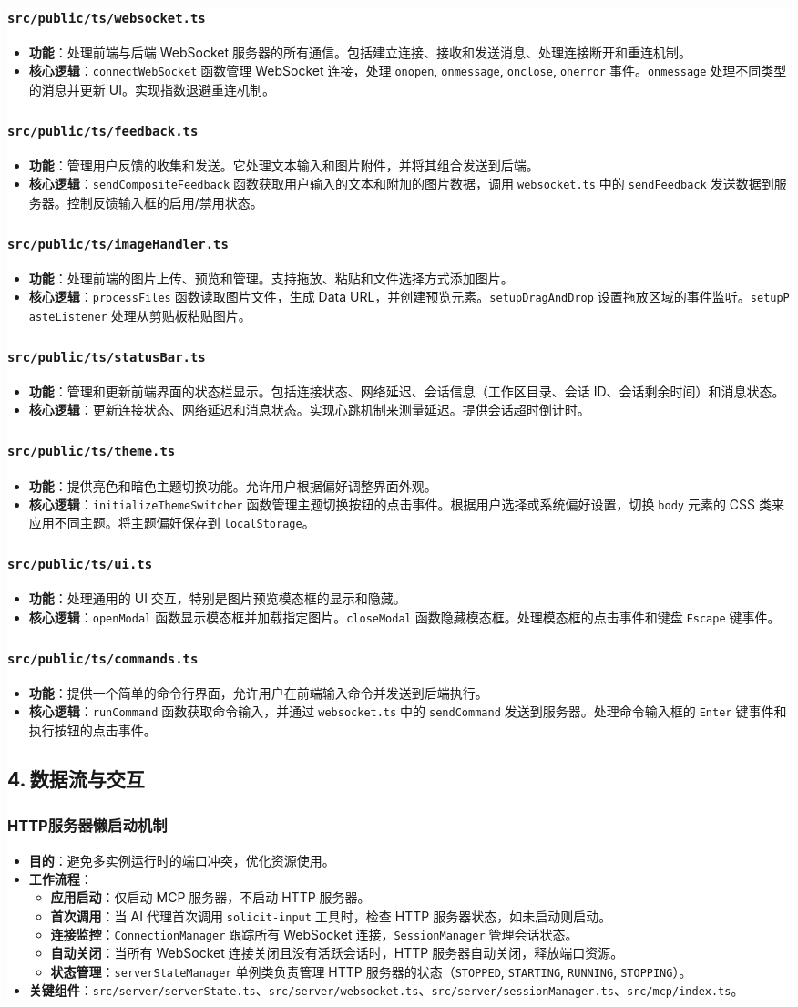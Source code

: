 ### `src/public/ts/websocket.ts`

*   **功能**：处理前端与后端 WebSocket 服务器的所有通信。包括建立连接、接收和发送消息、处理连接断开和重连机制。
*   **核心逻辑**：`connectWebSocket` 函数管理 WebSocket 连接，处理 `onopen`, `onmessage`, `onclose`, `onerror` 事件。`onmessage` 处理不同类型的消息并更新 UI。实现指数退避重连机制。

### `src/public/ts/feedback.ts`

*   **功能**：管理用户反馈的收集和发送。它处理文本输入和图片附件，并将其组合发送到后端。
*   **核心逻辑**：`sendCompositeFeedback` 函数获取用户输入的文本和附加的图片数据，调用 `websocket.ts` 中的 `sendFeedback` 发送数据到服务器。控制反馈输入框的启用/禁用状态。

### `src/public/ts/imageHandler.ts`

*   **功能**：处理前端的图片上传、预览和管理。支持拖放、粘贴和文件选择方式添加图片。
*   **核心逻辑**：`processFiles` 函数读取图片文件，生成 Data URL，并创建预览元素。`setupDragAndDrop` 设置拖放区域的事件监听。`setupPasteListener` 处理从剪贴板粘贴图片。

### `src/public/ts/statusBar.ts`

*   **功能**：管理和更新前端界面的状态栏显示。包括连接状态、网络延迟、会话信息（工作区目录、会话 ID、会话剩余时间）和消息状态。
*   **核心逻辑**：更新连接状态、网络延迟和消息状态。实现心跳机制来测量延迟。提供会话超时倒计时。

### `src/public/ts/theme.ts`

*   **功能**：提供亮色和暗色主题切换功能。允许用户根据偏好调整界面外观。
*   **核心逻辑**：`initializeThemeSwitcher` 函数管理主题切换按钮的点击事件。根据用户选择或系统偏好设置，切换 `body` 元素的 CSS 类来应用不同主题。将主题偏好保存到 `localStorage`。

### `src/public/ts/ui.ts`

*   **功能**：处理通用的 UI 交互，特别是图片预览模态框的显示和隐藏。
*   **核心逻辑**：`openModal` 函数显示模态框并加载指定图片。`closeModal` 函数隐藏模态框。处理模态框的点击事件和键盘 `Escape` 键事件。

### `src/public/ts/commands.ts`

*   **功能**：提供一个简单的命令行界面，允许用户在前端输入命令并发送到后端执行。
*   **核心逻辑**：`runCommand` 函数获取命令输入，并通过 `websocket.ts` 中的 `sendCommand` 发送到服务器。处理命令输入框的 `Enter` 键事件和执行按钮的点击事件。

## 4. 数据流与交互

### HTTP服务器懒启动机制

*   **目的**：避免多实例运行时的端口冲突，优化资源使用。
*   **工作流程**：
    *   **应用启动**：仅启动 MCP 服务器，不启动 HTTP 服务器。
    *   **首次调用**：当 AI 代理首次调用 `solicit-input` 工具时，检查 HTTP 服务器状态，如未启动则启动。
    *   **连接监控**：`ConnectionManager` 跟踪所有 WebSocket 连接，`SessionManager` 管理会话状态。
    *   **自动关闭**：当所有 WebSocket 连接关闭且没有活跃会话时，HTTP 服务器自动关闭，释放端口资源。
    *   **状态管理**：`serverStateManager` 单例类负责管理 HTTP 服务器的状态（`STOPPED`, `STARTING`, `RUNNING`, `STOPPING`）。
*   **关键组件**：`src/server/serverState.ts`、`src/server/websocket.ts`、`src/server/sessionManager.ts`、`src/mcp/index.ts`。

